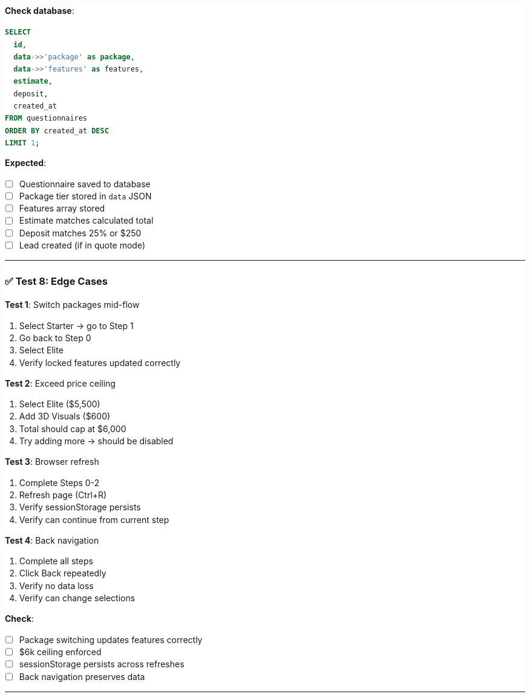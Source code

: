 **Check database**:
```sql
SELECT 
  id,
  data->>'package' as package,
  data->>'features' as features,
  estimate,
  deposit,
  created_at
FROM questionnaires
ORDER BY created_at DESC
LIMIT 1;
```

**Expected**:
- [ ] Questionnaire saved to database
- [ ] Package tier stored in `data` JSON
- [ ] Features array stored
- [ ] Estimate matches calculated total
- [ ] Deposit matches 25% or $250
- [ ] Lead created (if in quote mode)

---

### ✅ Test 8: Edge Cases

**Test 1**: Switch packages mid-flow
1. Select Starter → go to Step 1
2. Go back to Step 0
3. Select Elite
4. Verify locked features updated correctly

**Test 2**: Exceed price ceiling
1. Select Elite ($5,500)
2. Add 3D Visuals ($600)
3. Total should cap at $6,000
4. Try adding more → should be disabled

**Test 3**: Browser refresh
1. Complete Steps 0-2
2. Refresh page (Ctrl+R)
3. Verify sessionStorage persists
4. Verify can continue from current step

**Test 4**: Back navigation
1. Complete all steps
2. Click Back repeatedly
3. Verify no data loss
4. Verify can change selections

**Check**:
- [ ] Package switching updates features correctly
- [ ] $6k ceiling enforced
- [ ] sessionStorage persists across refreshes
- [ ] Back navigation preserves data

---